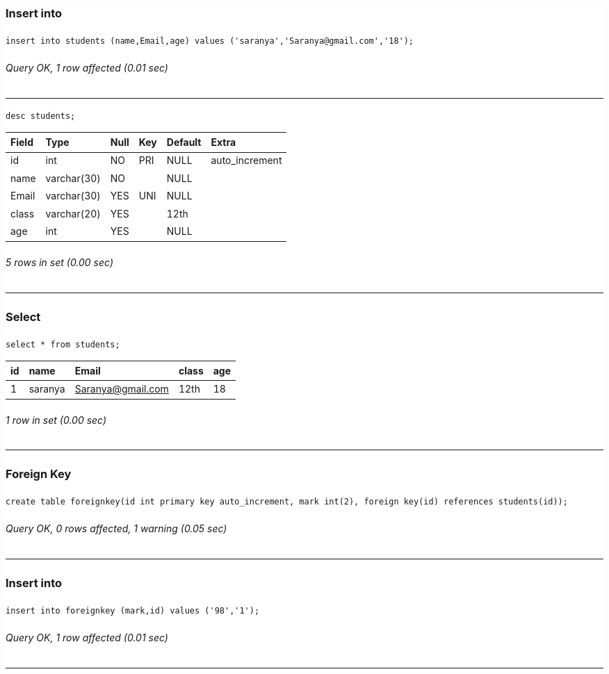 ### Insert into
```syntax
insert into students (name,Email,age) values ('saranya','Saranya@gmail.com','18');
```
###### Query OK, 1 row affected (0.01 sec)
***

```syntax
desc students;
```

| Field | Type        | Null | Key | Default | Extra          |
|:-----|:----|:----|:-----|:----|:----|
| id    | int         | NO   | PRI | NULL    | auto_increment |
| name  | varchar(30) | NO   |     | NULL    |                |
| Email | varchar(30) | YES  | UNI | NULL    |                |
| class | varchar(20) | YES  |     | 12th    |                |
| age   | int         | YES  |     | NULL    |                |

###### 5 rows in set (0.00 sec)
***


### Select
```syntax
select * from students;
```

| id | name    | Email             | class | age  |
|:-----|:----|:----|:----|:----|
|  1 | saranya | Saranya@gmail.com | 12th  |   18 |

###### 1 row in set (0.00 sec)
***

### Foreign Key
```syntax
create table foreignkey(id int primary key auto_increment, mark int(2), foreign key(id) references students(id));
```
###### Query OK, 0 rows affected, 1 warning (0.05 sec)
***

### Insert into
```syntax
insert into foreignkey (mark,id) values ('98','1');
```
###### Query OK, 1 row affected (0.01 sec)
***
